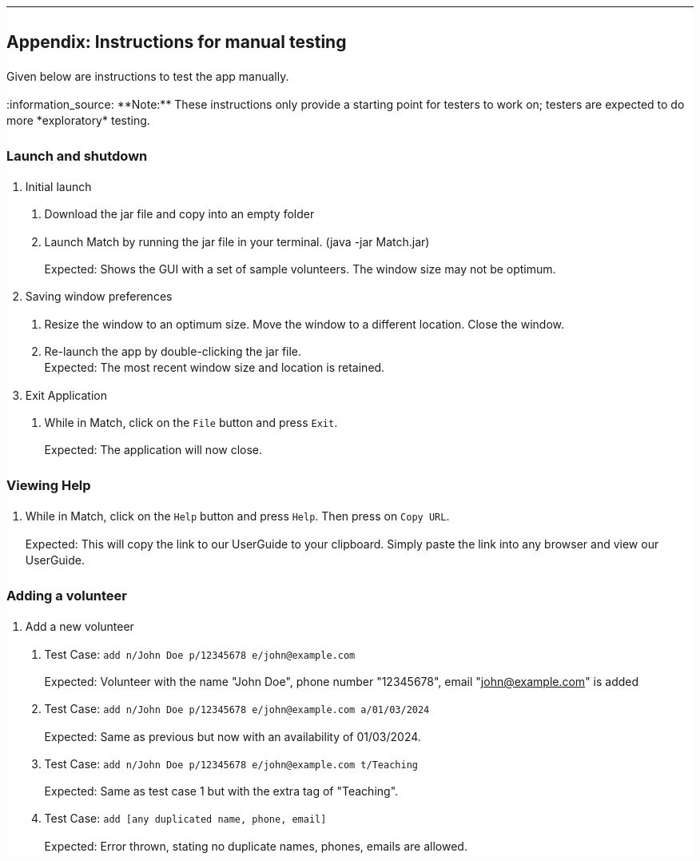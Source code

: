 --------------------------------------------------------------------------------------------------------------------

## **Appendix: Instructions for manual testing**

Given below are instructions to test the app manually.

<div markdown="span" class="alert alert-info">:information_source: **Note:** These instructions only provide a starting point for testers to work on;
testers are expected to do more *exploratory* testing.

</div>

### Launch and shutdown

1. Initial launch

   1. Download the jar file and copy into an empty folder

   2. Launch Match by running the jar file in your terminal. (java -jar Match.jar) 
   
      Expected: Shows the GUI with a set of sample volunteers. The window size may not be optimum.

2. Saving window preferences

   1. Resize the window to an optimum size. Move the window to a different location. Close the window.

   1. Re-launch the app by double-clicking the jar file.<br>
       Expected: The most recent window size and location is retained.

3. Exit Application
   1. While in Match, click on the `File` button and press `Exit`.
   
      Expected: The application will now close.



### Viewing Help
1. While in Match, click on the `Help` button and press `Help`. Then press on `Copy URL`.

   Expected: This will copy the link to our UserGuide to your clipboard. Simply paste the link into any browser and view our UserGuide.

### Adding a volunteer
1. Add a new volunteer
   1. Test Case: `add n/John Doe p/12345678 e/john@example.com`
   
        Expected: Volunteer with the name "John Doe", phone number "12345678", email "john@example.com" is added
   2. Test Case: `add n/John Doe p/12345678 e/john@example.com a/01/03/2024`

        Expected: Same as previous but now with an availability of 01/03/2024.
   3. Test Case: `add n/John Doe p/12345678 e/john@example.com t/Teaching`

        Expected: Same as test case 1 but with the extra tag of "Teaching".
   4. Test Case: `add [any duplicated name, phone, email]`

        Expected: Error thrown, stating no duplicate names, phones, emails are allowed.
